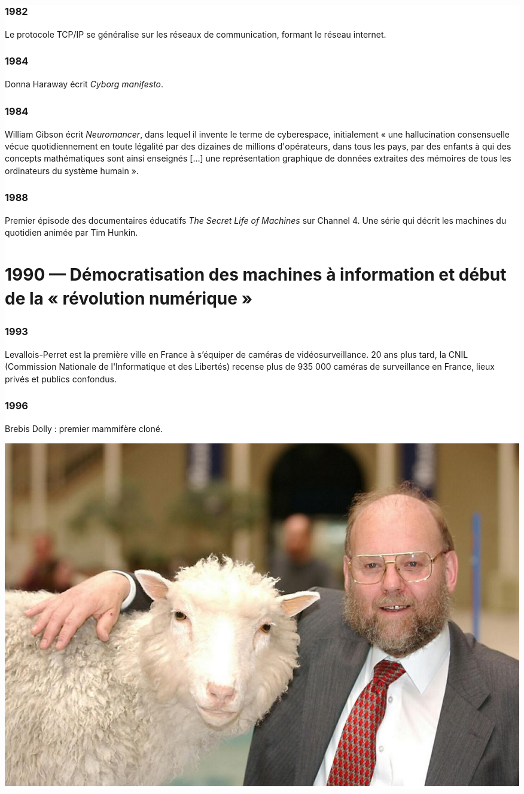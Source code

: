 ### 1982

Le protocole TCP/IP se généralise sur les réseaux de communication, formant le réseau internet.

### 1984

Donna Haraway écrit _Cyborg manifesto_.

### 1984

William Gibson écrit _Neuromancer_, dans lequel il invente le terme de cyberespace, initialement « une hallucination consensuelle vécue quotidiennement en toute légalité par des dizaines de millions d'opérateurs, dans tous les pays, par des enfants à qui des concepts mathématiques sont ainsi enseignés \[…\] une représentation graphique de données extraites des mémoires de tous les ordinateurs du système humain ».

### 1988

Premier épisode des documentaires éducatifs _The Secret Life of Machines_ sur Channel 4\. Une série qui décrit les machines du quotidien animée par Tim Hunkin.

# 1990 — Démocratisation des machines à information et début de la « révolution numérique »

### 1993

Levallois-Perret est la première ville en France à s’équiper de caméras de vidéosurveillance. 20 ans plus tard, la CNIL (Commission Nationale de l'Informatique et des Libertés) recense plus de 935 000 caméras de surveillance en France, lieux privés et publics confondus.

### 1996

Brebis Dolly : premier mammifère cloné.

![Dolly](img/11_dolly_museum_ds.jpg)